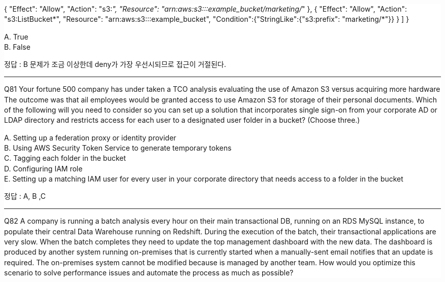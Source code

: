   {
  "Effect": "Allow",
  "Action": "s3:*",
  "Resource": "arn:aws:s3:::example_bucket/marketing/*"
  },
  {
  "Effect": "Allow",
  "Action": "s3:ListBucket*",
  "Resource": "arn:aws:s3:::example_bucket",
  "Condition":{"StringLike":{"s3:prefix": "marketing/*"}}
  }
  ]
  }

  A. True<br>
  B. False<br>

  정답 : B
  문제가 조금 이상한데 deny가 가장 우선시되므로 접근이 거절된다.

---
Q81
Your fortune 500 company has under taken a TCO analysis evaluating the use of Amazon S3 versus acquiring more hardware
The outcome was that ail employees would be granted access to use Amazon S3 for storage of their personal documents.
Which of the following will you need to consider so you can set up a solution that incorporates single sign-on from your
corporate AD or LDAP directory and restricts access for each user to a designated user folder in a bucket? (Choose
three.)

A. Setting up a federation proxy or identity provider<br>
B. Using AWS Security Token Service to generate temporary tokens<br>
C. Tagging each folder in the bucket<br>
D. Configuring IAM role<br>
E. Setting up a matching IAM user for every user in your corporate directory that needs access to a folder in the
bucket<br>

정답 : A, B ,C

---
Q82
A company is running a batch analysis every hour on their main transactional DB, running on an RDS MySQL instance, to
populate their central Data Warehouse running on Redshift. During the execution of the batch, their transactional
applications are very slow. When the batch completes they need to update the top management dashboard with the new data.
The dashboard is produced by another system running on-premises that is currently started when a manually-sent email
notifies that an update is required. The on-premises system cannot be modified because is managed by another team.
How would you optimize this scenario to solve performance issues and automate the process as much as possible?
